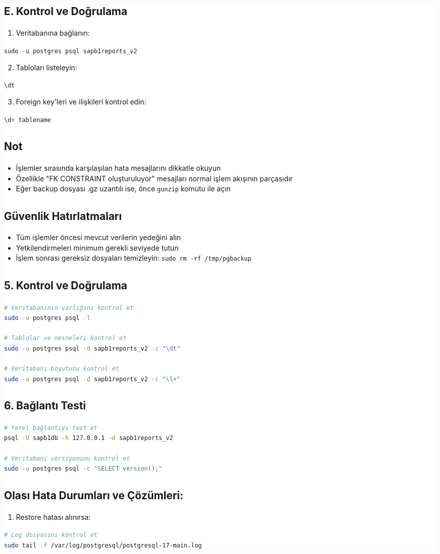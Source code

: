 ## E. Kontrol ve Doğrulama

1. Veritabanına bağlanın:
```sql
sudo -u postgres psql sapb1reports_v2
```

2. Tabloları listeleyin:
```sql
\dt
```

3. Foreign key'leri ve ilişkileri kontrol edin:
```sql
\d+ tablename
```

## Not
- İşlemler sırasında karşılaşılan hata mesajlarını dikkatle okuyun
- Özellikle "FK CONSTRAINT oluşturuluyor" mesajları normal işlem akışının parçasıdır
- Eğer backup dosyası .gz uzantılı ise, önce `gunzip` komutu ile açın

## Güvenlik Hatırlatmaları
- Tüm işlemler öncesi mevcut verilerin yedeğini alın
- Yetkilendirmeleri minimum gerekli seviyede tutun
- İşlem sonrası gereksiz dosyaları temizleyin: `sudo rm -rf /tmp/pgbackup`
## 5. Kontrol ve Doğrulama
```bash
# Veritabanının varlığını kontrol et
sudo -u postgres psql -l

# Tablolar ve nesneleri kontrol et
sudo -u postgres psql -d sapb1reports_v2 -c "\dt"

# Veritabanı boyutunu kontrol et
sudo -u postgres psql -d sapb1reports_v2 -c "\l+"
```

## 6. Bağlantı Testi
```bash
# Yerel bağlantıyı test et
psql -U sapb1db -h 127.0.0.1 -d sapb1reports_v2

# Veritabanı versiyonunu kontrol et
sudo -u postgres psql -c "SELECT version();"
```

## Olası Hata Durumları ve Çözümleri:

1. Restore hatası alınırsa:
```bash
# Log dosyasını kontrol et
sudo tail -f /var/log/postgresql/postgresql-17-main.log
```
